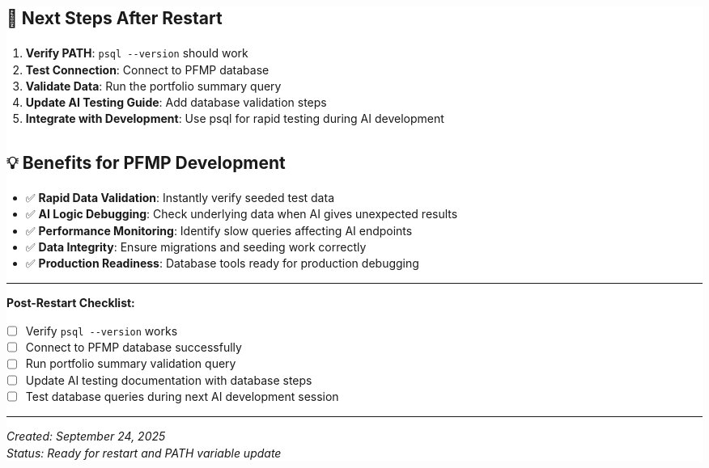 ## 🎯 Next Steps After Restart

1. **Verify PATH**: `psql --version` should work
2. **Test Connection**: Connect to PFMP database
3. **Validate Data**: Run the portfolio summary query
4. **Update AI Testing Guide**: Add database validation steps
5. **Integrate with Development**: Use psql for rapid testing during AI development

## 💡 Benefits for PFMP Development

- ✅ **Rapid Data Validation**: Instantly verify seeded test data
- ✅ **AI Logic Debugging**: Check underlying data when AI gives unexpected results  
- ✅ **Performance Monitoring**: Identify slow queries affecting AI endpoints
- ✅ **Data Integrity**: Ensure migrations and seeding work correctly
- ✅ **Production Readiness**: Database tools ready for production debugging

---

**Post-Restart Checklist:**
- [ ] Verify `psql --version` works
- [ ] Connect to PFMP database successfully  
- [ ] Run portfolio summary validation query
- [ ] Update AI testing documentation with database steps
- [ ] Test database queries during next AI development session

---

*Created: September 24, 2025*  
*Status: Ready for restart and PATH variable update*